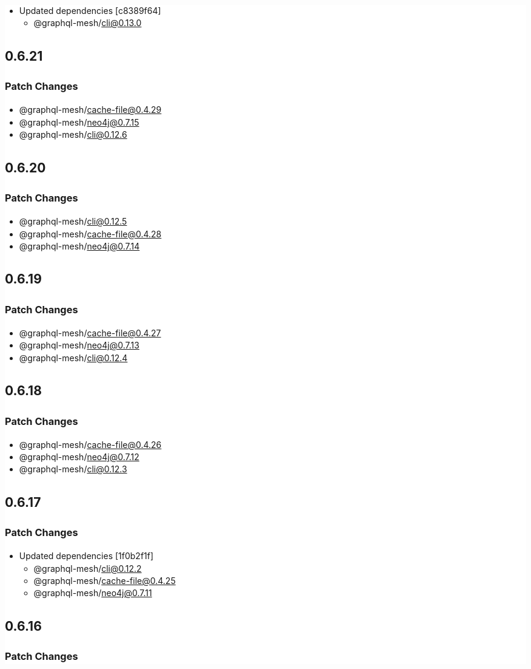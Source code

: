 - Updated dependencies [c8389f64]
  - @graphql-mesh/cli@0.13.0

## 0.6.21

### Patch Changes

- @graphql-mesh/cache-file@0.4.29
- @graphql-mesh/neo4j@0.7.15
- @graphql-mesh/cli@0.12.6

## 0.6.20

### Patch Changes

- @graphql-mesh/cli@0.12.5
- @graphql-mesh/cache-file@0.4.28
- @graphql-mesh/neo4j@0.7.14

## 0.6.19

### Patch Changes

- @graphql-mesh/cache-file@0.4.27
- @graphql-mesh/neo4j@0.7.13
- @graphql-mesh/cli@0.12.4

## 0.6.18

### Patch Changes

- @graphql-mesh/cache-file@0.4.26
- @graphql-mesh/neo4j@0.7.12
- @graphql-mesh/cli@0.12.3

## 0.6.17

### Patch Changes

- Updated dependencies [1f0b2f1f]
  - @graphql-mesh/cli@0.12.2
  - @graphql-mesh/cache-file@0.4.25
  - @graphql-mesh/neo4j@0.7.11

## 0.6.16

### Patch Changes
